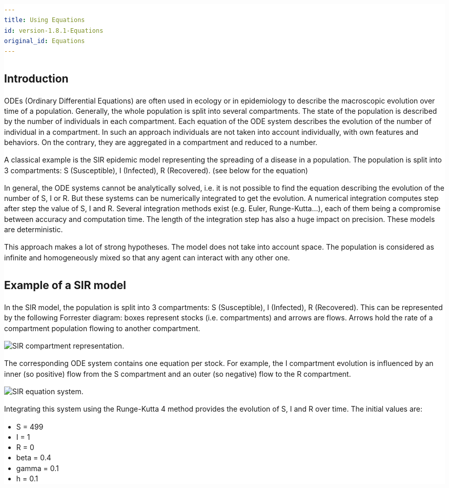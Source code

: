 ```yaml
---
title: Using Equations
id: version-1.8.1-Equations
original_id: Equations
---
```


[//]: # (startConcept|equation)
[//]: # (keyword|concept_equation)

[//]: # (endConcept|concept_math)

## Introduction

ODEs (Ordinary Differential Equations) are often used in ecology or in epidemiology to describe the macroscopic evolution over time of a population. Generally, the whole population is split into several compartments. The state of the population is described by the number of individuals in each compartment. Each equation of the ODE system describes the evolution of the number of individual in a compartment. In such an approach individuals are not taken into account individually, with own features and behaviors. On the contrary, they are aggregated in a compartment and reduced to a number.

A classical example is the SIR epidemic model representing the spreading of a disease in a population. The population is split into 3 compartments: S (Susceptible), I (Infected), R (Recovered). (see below for the equation)

In general, the ODE systems cannot be analytically solved, i.e. it is not possible to find the equation describing the evolution of the number of S, I or R. But these systems can be numerically integrated to get the evolution. A numerical integration computes step after step the value of S, I and R. Several integration methods exist (e.g. Euler, Runge-Kutta...), each of them being a compromise between accuracy and computation time. The length of the integration step has also a huge impact on precision. These models are deterministic.

This approach makes a lot of strong hypotheses. The model does not take into account space. The population is considered as infinite and homogeneously mixed so that any agent can interact with any other one.

## Example of a SIR model 

In the SIR model, the population is split into 3 compartments: S (Susceptible), I (Infected), R (Recovered). This can be represented by the following Forrester diagram: boxes represent stocks (i.e. compartments) and arrows are flows. Arrows hold the rate of a compartment population flowing to another compartment.

![SIR compartment representation.](../resources/images/multiParadigmModeling/SIR-compartment.png)

The corresponding ODE system contains one equation per stock. For example, the I compartment evolution is influenced by an inner (so positive) flow from the S compartment and an outer (so negative) flow to the R compartment.

![SIR equation system.](../resources/images/multiParadigmModeling/SIR-equations.png)

Integrating this system using the Runge-Kutta 4 method provides the evolution of S, I and R over time. The initial values are:

* S = 499
* I = 1
* R = 0
* beta = 0.4
* gamma = 0.1 
* h = 0.1


[//]: # (endConcept|equation)